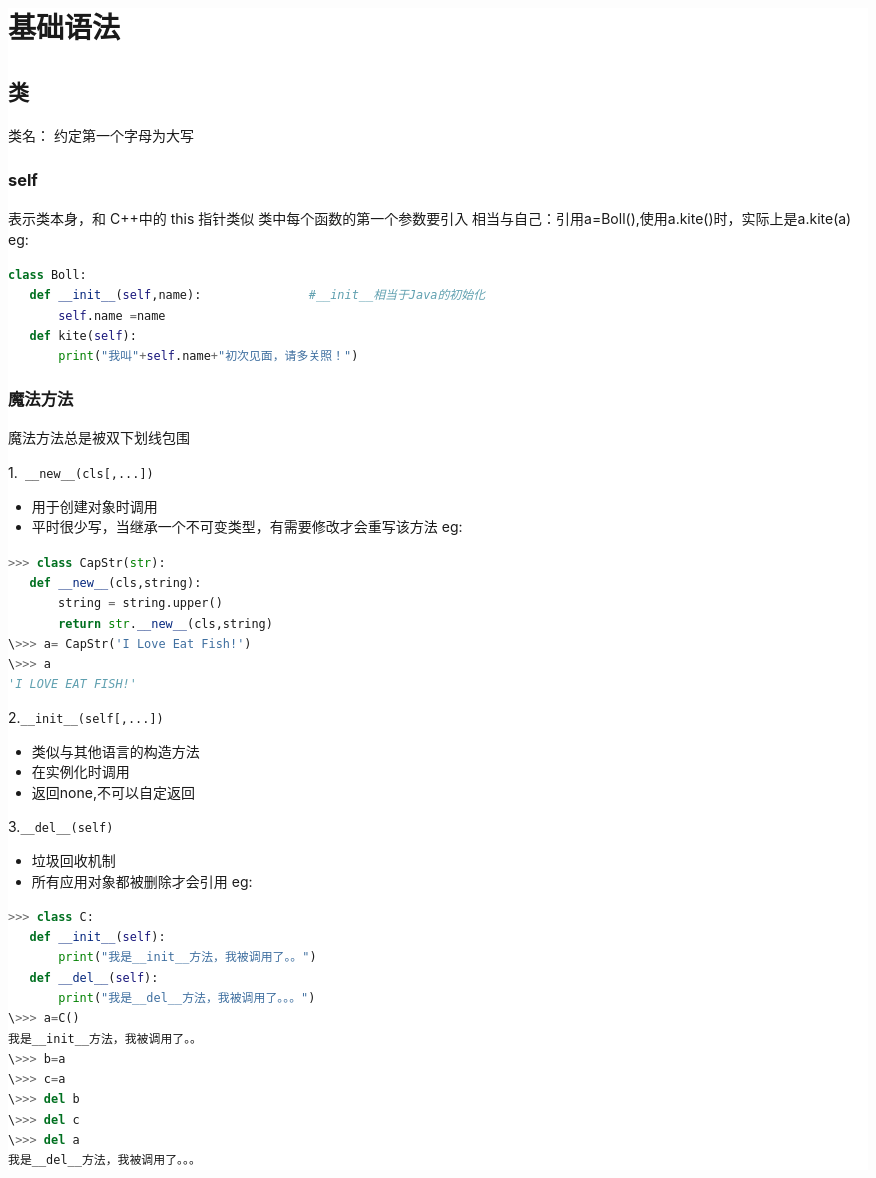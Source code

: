 
# 基础语法
##  类
类名： 约定第一个字母为大写
### self
表示类本身，和 C++中的 this 指针类似
类中每个函数的第一个参数要引入
相当与自己：引用a=Boll(),使用a.kite()时，实际上是a.kite(a)
eg:
```python
class Boll:
   def __init__(self,name):               #__init__相当于Java的初始化
​		self.name =name
​	def kite(self):
​		print("我叫"+self.name+"初次见面，请多关照！")
```
### 魔法方法

魔法方法总是被双下划线包围

1.` __new__(cls[,...])`
- 用于创建对象时调用
- 平时很少写，当继承一个不可变类型，有需要修改才会重写该方法
eg:
```python
>>> class CapStr(str):
​	def __new__(cls,string):
​		string = string.upper()
​		return str.__new__(cls,string)
\>>> a= CapStr('I Love Eat Fish!')
\>>> a
'I LOVE EAT FISH!'
```
2.`__init__(self[,...])`
- 类似与其他语言的构造方法
- 在实例化时调用
- 返回none,不可以自定返回

3.`__del__(self)`
- 垃圾回收机制
- 所有应用对象都被删除才会引用
eg:
```python
>>> class C:
​	def __init__(self):
​		print("我是__init__方法，我被调用了。。")
​	def __del__(self):
​		print("我是__del__方法，我被调用了。。。")		
\>>> a=C()
我是__init__方法，我被调用了。。
\>>> b=a
\>>> c=a
\>>> del b
\>>> del c
\>>> del a
我是__del__方法，我被调用了。。。
```
